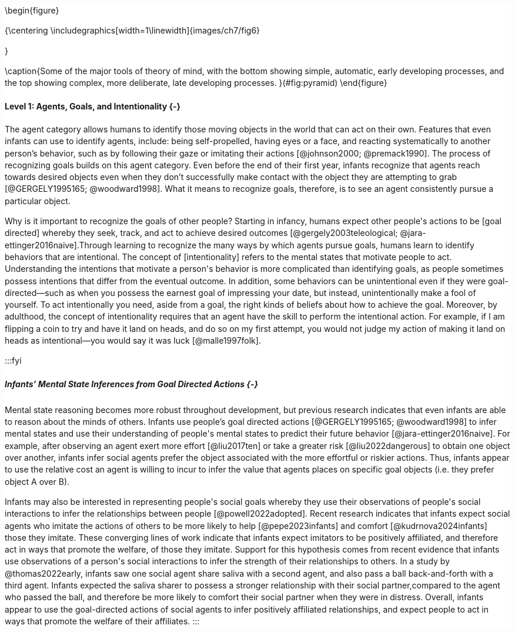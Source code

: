 \begin{figure}

{\centering \includegraphics[width=1\linewidth]{images/ch7/fig6} 

}

\caption{Some of the major tools of theory of mind, with the bottom showing simple, automatic, early developing processes, and the top showing complex, more deliberate, late developing processes. }(\#fig:pyramid)
\end{figure}

#### Level 1: Agents, Goals, and Intentionality {-}
The agent category allows humans to identify those moving objects in the world that can act on their own. Features that even infants can use to identify agents, include: being self-propelled, having eyes or a face, and reacting systematically to another person’s behavior, such as by following their gaze or imitating their actions [@johnson2000; @premack1990]. The process of recognizing goals builds on this agent category. Even before the end of their first year, infants recognize that agents reach towards desired objects even when they don’t successfully make contact with the object they are attempting to grab [@GERGELY1995165; @woodward1998]. What it means to recognize goals, therefore, is to see an agent consistently pursue a particular object. 

Why is it important to recognize the goals of other people? Starting in infancy, humans expect other people's actions to be [goal directed] whereby they seek, track, and act to achieve desired outcomes [@gergely2003teleological; @jara-ettinger2016naive].Through learning to recognize the many ways by which agents pursue goals, humans learn to identify behaviors that are intentional. The concept of [intentionality] refers to the mental states that motivate people to act. Understanding the intentions that motivate a person's behavior is more complicated than identifying goals, as people sometimes possess intentions that differ from the eventual outcome. In addition, some behaviors can be unintentional even if they were goal-directed—such as when you possess the earnest goal of impressing your date, but instead, unintentionally make a fool of yourself. To act intentionally you need, aside from a goal, the right kinds of beliefs about how to achieve the goal. Moreover, by adulthood, the concept of intentionality requires that an agent have the skill to perform the intentional action. For example, if I am flipping a coin to try and have it land on heads, and do so on my first attempt, you would not judge my action of making it land on heads as intentional—you would say it was luck [@malle1997folk].

:::fyi
##### Infants’ Mental State Inferences from Goal Directed Actions {-}
Mental state reasoning becomes more robust throughout development, but previous research indicates that even infants are able to reason about the minds of others. Infants use people’s goal directed actions [@GERGELY1995165; @woodward1998] to infer mental states and use their understanding of people's mental states to predict their future behavior [@jara-ettinger2016naive]. For example, after observing an agent exert more effort [@liu2017ten] or take a greater risk [@liu2022dangerous] to obtain one object over another, infants infer social agents prefer the object associated with the more effortful or riskier actions. Thus, infants appear to use the relative cost an agent is willing to incur to infer the value that agents places on specific goal objects (i.e. they prefer object A over B).

Infants may also be interested in representing people's social goals whereby they use their observations of people's social interactions to infer the relationships between people [@powell2022adopted]. Recent research indicates that infants expect social agents who imitate the actions of others to be more likely to help [@pepe2023infants] and comfort [@kudrnova2024infants] those they imitate. These converging lines of work indicate that infants expect imitators to be positively affiliated, and therefore act in ways that promote the welfare, of those they imitate. Support for this hypothesis comes from recent evidence that infants use observations of a person's social interactions to infer the strength of their relationships to others. In a study by @thomas2022early, infants saw one social agent share saliva with a second agent, and also pass a ball back-and-forth with a third agent. Infants expected the saliva sharer to possess a stronger relationship with their social partner,compared to the agent who passed the ball, and therefore be more likely to comfort their social partner when they were in distress. Overall, infants appear to use the goal-directed actions of social agents to infer positively affiliated relationships, and expect people to act in ways that promote the welfare of their affiliates.
:::
